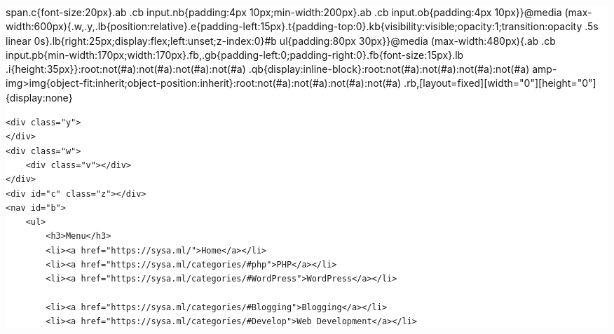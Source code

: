 span.c{font-size:20px}.ab .cb input.nb{padding:4px 10px;min-width:200px}.ab .cb input.ob{padding:4px 10px}}@media (max-width:600px){.w,.y,.lb{position:relative}.e{padding-left:15px}.t{padding-top:0}.kb{visibility:visible;opacity:1;transition:opacity .5s linear 0s}.lb{right:25px;display:flex;left:unset;z-index:0}#b ul{padding:80px 30px}}@media (max-width:480px){.ab .cb input.pb{min-width:170px;width:170px}.fb,.gb{padding-left:0;padding-right:0}.fb{font-size:15px}.lb .i{height:35px}}:root:not(#a):not(#a):not(#a):not(#a) .qb{display:inline-block}:root:not(#a):not(#a):not(#a):not(#a) amp-img>img{object-fit:inherit;object-position:inherit}:root:not(#a):not(#a):not(#a):not(#a) .rb,[layout=fixed][width="0"][height="0"]{display:none}
	</style>
	<link rel="canonical" href="https://sysa.ml/about/">
	<script type="application/ld+json">
		{"image":"http://sysa.ml/assets/images/logo.svg","@type":"WebSite","publisher":{"@type":"Organization","logo":{"@type":"ImageObject","url":"http://sysa.ml/assets/images/logo.svg"}},"headline":"About","url":"http://sysa.ml/about/","description":"Get to know more about shoaiyb sysa.","name":"shoaiyb sysa","@context":"https://schema.org"}
	</script>
	<link rel="apple-touch-icon" sizes="180x180" href="/assets/images/apple-touch-icon.png">
	<link rel="icon" type="image/png" sizes="32x32" href="https://sysa.ml/assets/images/favicon-32x32.png">
	<link rel="icon" type="image/png" sizes="16x16" href="https://sysa.ml/assets/images/favicon-16x16.png">
	<link rel="icon" type="image/png" sizes="3500×3500" href="https://sysa.ml/assets/images/logo.png">
	<link rel="icon" type="image/svg+xml" sizes="any" href="https://sysa.ml/assets/images/logo.svg">
	<link rel="manifest" href="/site.webmanifest">
	<link rel="stylesheet" href="https://fonts.googleapis.com/css?family=Sen:400,700&amp;display=swap">
	<link rel="stylesheet" href="https://use.fontawesome.com/releases/v5.0.13/css/all.css">
	<style amp-boilerplate="">
		body{-webkit-animation:-amp-start 8s steps(1,end) 0s 1 normal both;-moz-animation:-amp-start 8s steps(1,end) 0s 1 normal both;-ms-animation:-amp-start 8s steps(1,end) 0s 1 normal both;animation:-amp-start 8s steps(1,end) 0s 1 normal both}@-webkit-keyframes -amp-start{from{visibility:hidden}to{visibility:visible}}@-moz-keyframes -amp-start{from{visibility:hidden}to{visibility:visible}}@-ms-keyframes -amp-start{from{visibility:hidden}to{visibility:visible}}@-o-keyframes -amp-start{from{visibility:hidden}to{visibility:visible}}@keyframes -amp-start{from{visibility:hidden}to{visibility:visible}}
	</style><noscript><style amp-boilerplate="">body{-webkit-animation:none;-moz-animation:none;-ms-animation:none;animation:none}</style></noscript></head>
<body class="">



	<div class="y">
	</div>
	<div class="w">
		<div class="v"></div>
	</div>
	<div id="c" class="z"></div>
	<nav id="b">
		<ul>
			<h3>Menu</h3>
			<li><a href="https://sysa.ml/">Home</a></li>
			<li><a href="https://sysa.ml/categories/#php">PHP</a></li>
			<li><a href="https://sysa.ml/categories/#WordPress">WordPress</a></li>

			<li><a href="https://sysa.ml/categories/#Blogging">Blogging</a></li>
			<li><a href="https://sysa.ml/categories/#Develop">Web Development</a></li>

